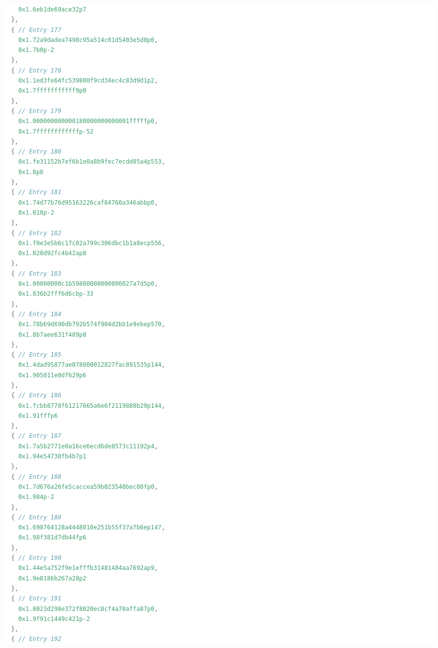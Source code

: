 ```c
    0x1.6eb1de69ace32p7
  },
  { // Entry 177
    0x1.72a9dadea7498c95a514c01d5403e5d0p0,
    0x1.7b0p-2
  },
  { // Entry 178
    0x1.1ed3fe64fc539800f9cd34ec4c83d9d1p2,
    0x1.7fffffffffff9p0
  },
  { // Entry 179
    0x1.000000000000180000000000001fffffp0,
    0x1.7ffffffffffffp-52
  },
  { // Entry 180
    0x1.fe31152b7ef6b1e0a8b9fec7ecdd85a4p553,
    0x1.8p8
  },
  { // Entry 181
    0x1.74d77b76d95163226caf84760a346abbp0,
    0x1.810p-2
  },
  { // Entry 182
    0x1.f0e3e5b6c17c02a799c306dbc1b1a8ecp556,
    0x1.820d92fc4b42ap8
  },
  { // Entry 183
    0x1.00000000c1b59800000000000027a7d5p0,
    0x1.836b2fff6d6cbp-33
  },
  { // Entry 184
    0x1.78b69d690db792b574f904d2bb1e9ebep570,
    0x1.8b7aee631f489p8
  },
  { // Entry 185
    0x1.4dad95877ae078000012827fac891535p144,
    0x1.905011e0df629p6
  },
  { // Entry 186
    0x1.fcbb8778f61217665a6e6f2119880b29p144,
    0x1.91fffp6
  },
  { // Entry 187
    0x1.7a5b2771e0a16ce6ecd6de8573c11192p4,
    0x1.94e54738fb4b7p1
  },
  { // Entry 188
    0x1.7d676a26fe5caccea59b023540bec80fp0,
    0x1.984p-2
  },
  { // Entry 189
    0x1.698764128a4448010e251b55f37a7b6ep147,
    0x1.98f381d7db44fp6
  },
  { // Entry 190
    0x1.44e5a752f9e1efffb31481484aa7692ap9,
    0x1.9e8186b267a28p2
  },
  { // Entry 191
    0x1.8023d298e372f8020ec8cf4a70affa87p0,
    0x1.9f91c1449c421p-2
  },
  { // Entry 192
```